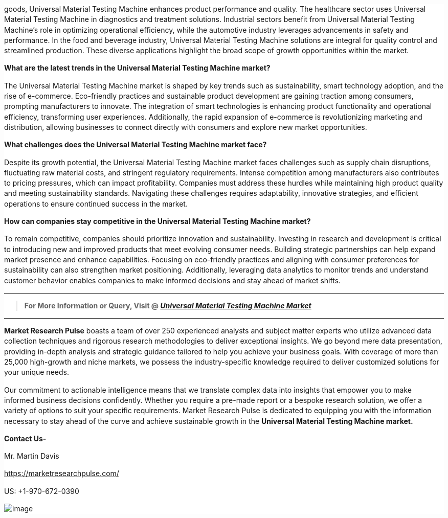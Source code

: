 goods, Universal Material Testing Machine enhances product performance and quality. The healthcare sector uses Universal Material Testing Machine in diagnostics and treatment solutions. Industrial sectors benefit from Universal Material Testing Machine&rsquo;s role in optimizing operational efficiency, while the automotive industry leverages advancements in safety and performance. In the food and beverage industry, Universal Material Testing Machine solutions are integral for quality control and streamlined production. These diverse applications highlight the broad scope of growth opportunities within the market.</p><p><strong>What are the latest trends in the Universal Material Testing Machine market?</strong></p><p>The Universal Material Testing Machine market is shaped by key trends such as sustainability, smart technology adoption, and the rise of e-commerce. Eco-friendly practices and sustainable product development are gaining traction among consumers, prompting manufacturers to innovate. The integration of smart technologies is enhancing product functionality and operational efficiency, transforming user experiences. Additionally, the rapid expansion of e-commerce is revolutionizing marketing and distribution, allowing businesses to connect directly with consumers and explore new market opportunities.</p><p><strong>What challenges does the Universal Material Testing Machine market face?</strong></p><p>Despite its growth potential, the Universal Material Testing Machine market faces challenges such as supply chain disruptions, fluctuating raw material costs, and stringent regulatory requirements. Intense competition among manufacturers also contributes to pricing pressures, which can impact profitability. Companies must address these hurdles while maintaining high product quality and meeting sustainability standards. Navigating these challenges requires adaptability, innovative strategies, and efficient operations to ensure continued success in the market.</p><p><strong>How can companies stay competitive in the Universal Material Testing Machine market?</strong></p><p>To remain competitive, companies should prioritize innovation and sustainability. Investing in research and development is critical to introducing new and improved products that meet evolving consumer needs. Building strategic partnerships can help expand market presence and enhance capabilities. Focusing on eco-friendly practices and aligning with consumer preferences for sustainability can also strengthen market positioning. Additionally, leveraging data analytics to monitor trends and understand customer behavior enables companies to make informed decisions and stay ahead of market shifts.</p><hr /><blockquote><p><strong>For More Information or Query, Visit @&nbsp;<em><a href="https://marketresearchpulse.com/report/6795/universal-material-testing-machine-market?utm_source=Linkedin&utm_medium=052">Universal Material Testing Machine Market</a></em></strong></p></blockquote><hr /><p><strong>Market Research Pulse</strong> boasts a team of over 250 experienced analysts and subject matter experts who utilize advanced data collection techniques and rigorous research methodologies to deliver exceptional insights. We go beyond mere data presentation, providing in-depth analysis and strategic guidance tailored to help you achieve your business goals. With coverage of more than 25,000 high-growth and niche markets, we possess the industry-specific knowledge required to deliver customized solutions for your unique needs.</p><p>Our commitment to actionable intelligence means that we translate complex data into insights that empower you to make informed business decisions confidently. Whether you require a pre-made report or a bespoke research solution, we offer a variety of options to suit your specific requirements. Market Research Pulse is dedicated to equipping you with the information necessary to stay ahead of the curve and achieve sustainable growth in the <strong>Universal Material Testing Machine market.</strong></p><p><strong>Contact Us-</strong></p><p>Mr. Martin Davis</p><p>https://marketresearchpulse.com/</p><p>US: +1-970-672-0390</p>
![image](https://github.com/user-attachments/assets/261739c2-3a8f-47a9-9cd9-f60602048517)
